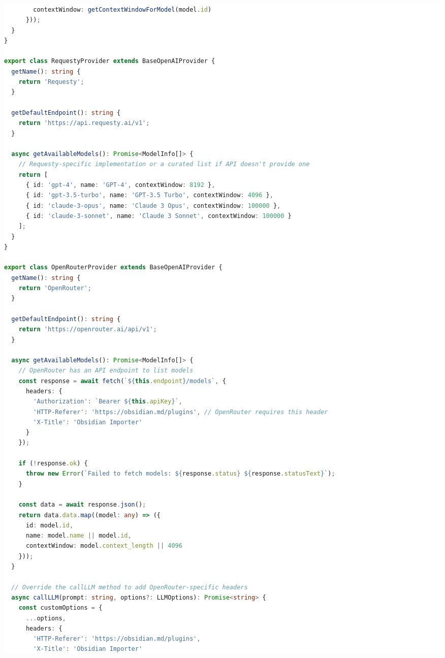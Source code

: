```typescript
        contextWindow: getContextWindowForModel(model.id)
      }));
  }
}

export class RequestyProvider extends BaseOpenAIProvider {
  getName(): string {
    return 'Requesty';
  }
  
  getDefaultEndpoint(): string {
    return 'https://api.requesty.ai/v1';
  }
  
  async getAvailableModels(): Promise<ModelInfo[]> {
    // Requesty-specific implementation or a curated list if API doesn't provide one
    return [
      { id: 'gpt-4', name: 'GPT-4', contextWindow: 8192 },
      { id: 'gpt-3.5-turbo', name: 'GPT-3.5 Turbo', contextWindow: 4096 },
      { id: 'claude-3-opus', name: 'Claude 3 Opus', contextWindow: 100000 },
      { id: 'claude-3-sonnet', name: 'Claude 3 Sonnet', contextWindow: 100000 }
    ];
  }
}

export class OpenRouterProvider extends BaseOpenAIProvider {
  getName(): string {
    return 'OpenRouter';
  }
  
  getDefaultEndpoint(): string {
    return 'https://openrouter.ai/api/v1';
  }
  
  async getAvailableModels(): Promise<ModelInfo[]> {
    // OpenRouter has an API endpoint to list models
    const response = await fetch(`${this.endpoint}/models`, {
      headers: {
        'Authorization': `Bearer ${this.apiKey}`,
        'HTTP-Referer': 'https://obsidian.md/plugins', // OpenRouter requires this header
        'X-Title': 'Obsidian Importer'
      }
    });
    
    if (!response.ok) {
      throw new Error(`Failed to fetch models: ${response.status} ${response.statusText}`);
    }
    
    const data = await response.json();
    return data.data.map((model: any) => ({
      id: model.id,
      name: model.name || model.id,
      contextWindow: model.context_length || 4096
    }));
  }
  
  // Override the callLLM method to add OpenRouter-specific headers
  async callLLM(prompt: string, options?: LLMOptions): Promise<string> {
    const customOptions = {
      ...options,
      headers: {
        'HTTP-Referer': 'https://obsidian.md/plugins',
        'X-Title': 'Obsidian Importer'
```